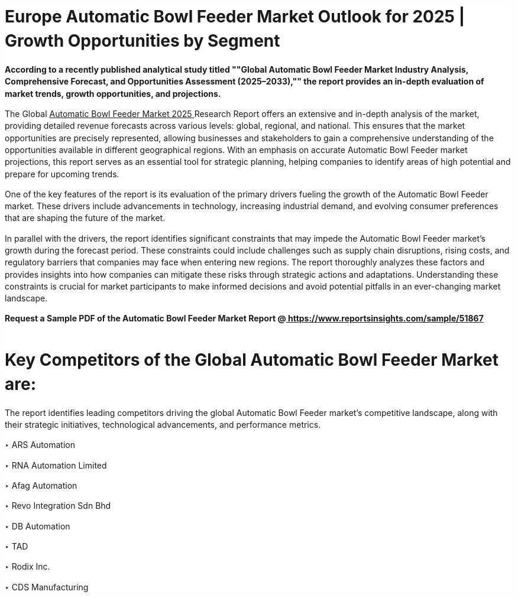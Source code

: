 # Europe Automatic Bowl Feeder Market Outlook for 2025 | Growth Opportunities by Segment

<strong>According to a recently published analytical study titled ""Global Automatic Bowl Feeder Market Industry Analysis, Comprehensive Forecast, and Opportunities Assessment (2025–2033),"" the report provides an in-depth evaluation of market trends, growth opportunities, and projections.</strong>

The Global <a href=https://www.reportsinsights.com/sample/51867>Automatic Bowl Feeder Market 2025 </a> Research Report offers an extensive and in-depth analysis of the market, providing detailed revenue forecasts across various levels: global, regional, and national. This ensures that the market opportunities are precisely represented, allowing businesses and stakeholders to gain a comprehensive understanding of the opportunities available in different geographical regions. With an emphasis on accurate Automatic Bowl Feeder market projections, this report serves as an essential tool for strategic planning, helping companies to identify areas of high potential and prepare for upcoming trends.

One of the key features of the report is its evaluation of the primary drivers fueling the growth of the Automatic Bowl Feeder market. These drivers include advancements in technology, increasing industrial demand, and evolving consumer preferences that are shaping the future of the market. 

In parallel with the drivers, the report identifies significant constraints that may impede the Automatic Bowl Feeder market’s growth during the forecast period. These constraints could include challenges such as supply chain disruptions, rising costs, and regulatory barriers that companies may face when entering new regions. The report thoroughly analyzes these factors and provides insights into how companies can mitigate these risks through strategic actions and adaptations. Understanding these constraints is crucial for market participants to make informed decisions and avoid potential pitfalls in an ever-changing market landscape.

<strong>Request a Sample PDF of the Automatic Bowl Feeder Market Report </strong><strong>@<a href=https://www.reportsinsights.com/sample/51867> https://www.reportsinsights.com/sample/51867</a></strong></font>

# <strong>Key Competitors of the Global Automatic Bowl Feeder Market are:</strong>

The report identifies leading competitors driving the global Automatic Bowl Feeder market’s competitive landscape, along with their strategic initiatives, technological advancements, and performance metrics.

‣ ARS Automation

‣ RNA Automation Limited

‣ Afag Automation

‣ Revo Integration Sdn Bhd

‣ DB Automation

‣ TAD

‣ Rodix Inc.

‣ CDS Manufacturing
